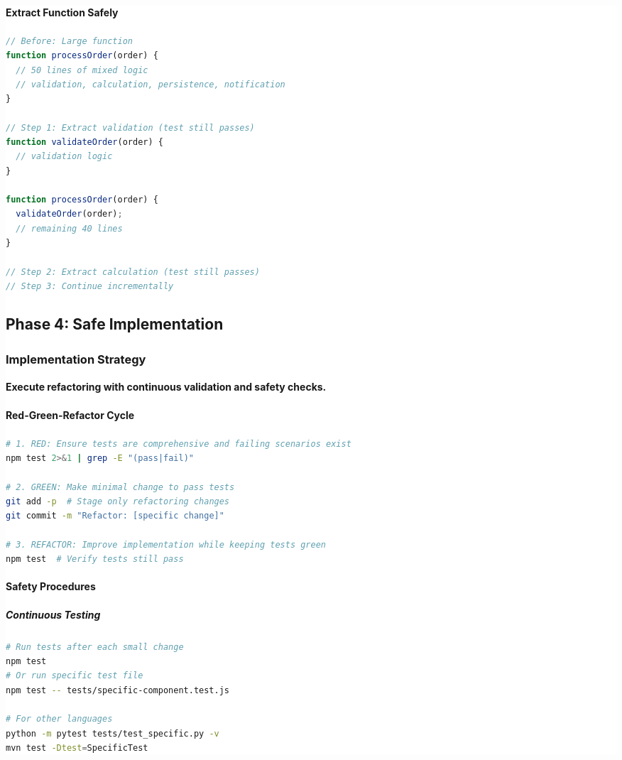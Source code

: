 #### Extract Function Safely
```javascript
// Before: Large function
function processOrder(order) {
  // 50 lines of mixed logic
  // validation, calculation, persistence, notification
}

// Step 1: Extract validation (test still passes)
function validateOrder(order) {
  // validation logic
}

function processOrder(order) {
  validateOrder(order);
  // remaining 40 lines
}

// Step 2: Extract calculation (test still passes)
// Step 3: Continue incrementally
```

## Phase 4: Safe Implementation

### Implementation Strategy
**Execute refactoring with continuous validation and safety checks.**

#### Red-Green-Refactor Cycle
```bash
# 1. RED: Ensure tests are comprehensive and failing scenarios exist
npm test 2>&1 | grep -E "(pass|fail)"

# 2. GREEN: Make minimal change to pass tests
git add -p  # Stage only refactoring changes
git commit -m "Refactor: [specific change]"

# 3. REFACTOR: Improve implementation while keeping tests green
npm test  # Verify tests still pass
```

#### Safety Procedures

##### Continuous Testing
```bash
# Run tests after each small change
npm test
# Or run specific test file
npm test -- tests/specific-component.test.js

# For other languages
python -m pytest tests/test_specific.py -v
mvn test -Dtest=SpecificTest
```
